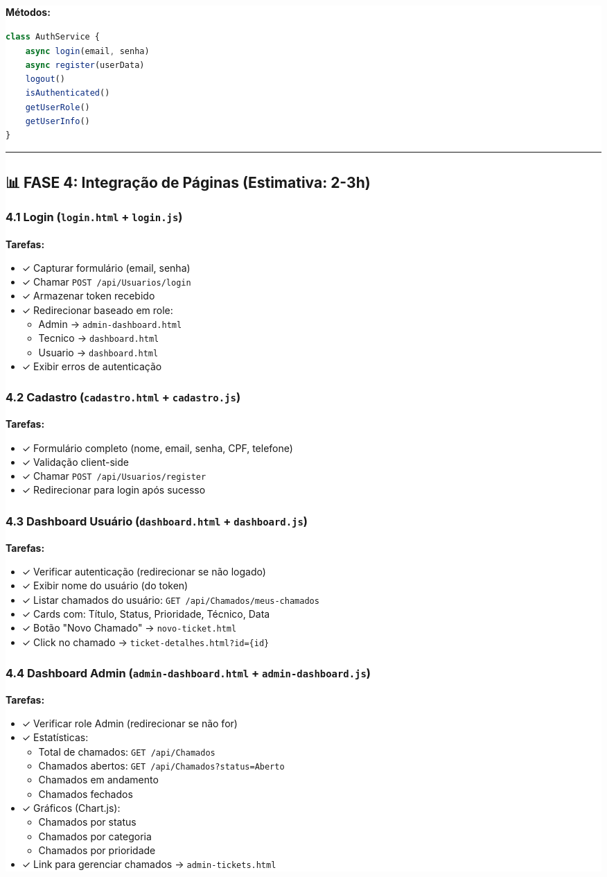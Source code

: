 **Métodos:**
```javascript
class AuthService {
    async login(email, senha)
    async register(userData)
    logout()
    isAuthenticated()
    getUserRole()
    getUserInfo()
}
```

---

## **📊 FASE 4: Integração de Páginas** (Estimativa: 2-3h)

### **4.1 Login (`login.html` + `login.js`)**
**Tarefas:**
- ✓ Capturar formulário (email, senha)
- ✓ Chamar `POST /api/Usuarios/login`
- ✓ Armazenar token recebido
- ✓ Redirecionar baseado em role:
  - Admin → `admin-dashboard.html`
  - Tecnico → `dashboard.html`
  - Usuario → `dashboard.html`
- ✓ Exibir erros de autenticação

### **4.2 Cadastro (`cadastro.html` + `cadastro.js`)**
**Tarefas:**
- ✓ Formulário completo (nome, email, senha, CPF, telefone)
- ✓ Validação client-side
- ✓ Chamar `POST /api/Usuarios/register`
- ✓ Redirecionar para login após sucesso

### **4.3 Dashboard Usuário (`dashboard.html` + `dashboard.js`)**
**Tarefas:**
- ✓ Verificar autenticação (redirecionar se não logado)
- ✓ Exibir nome do usuário (do token)
- ✓ Listar chamados do usuário: `GET /api/Chamados/meus-chamados`
- ✓ Cards com: Título, Status, Prioridade, Técnico, Data
- ✓ Botão "Novo Chamado" → `novo-ticket.html`
- ✓ Click no chamado → `ticket-detalhes.html?id={id}`

### **4.4 Dashboard Admin (`admin-dashboard.html` + `admin-dashboard.js`)**
**Tarefas:**
- ✓ Verificar role Admin (redirecionar se não for)
- ✓ Estatísticas:
  - Total de chamados: `GET /api/Chamados`
  - Chamados abertos: `GET /api/Chamados?status=Aberto`
  - Chamados em andamento
  - Chamados fechados
- ✓ Gráficos (Chart.js):
  - Chamados por status
  - Chamados por categoria
  - Chamados por prioridade
- ✓ Link para gerenciar chamados → `admin-tickets.html`
